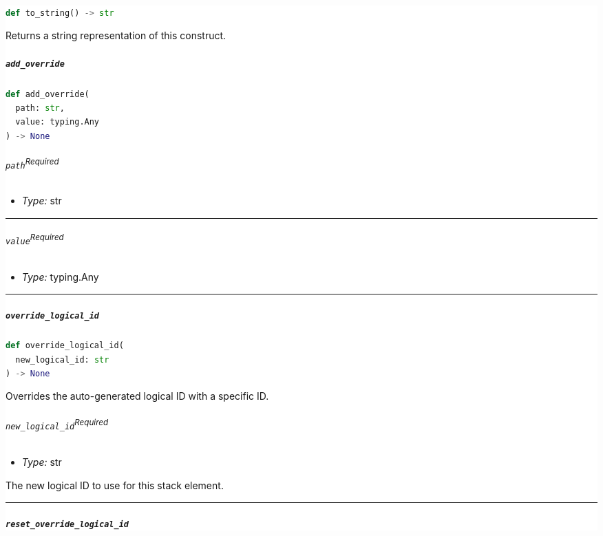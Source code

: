 ```python
def to_string() -> str
```

Returns a string representation of this construct.

##### `add_override` <a name="add_override" id="@cdktf/provider-github.organizationProject.OrganizationProject.addOverride"></a>

```python
def add_override(
  path: str,
  value: typing.Any
) -> None
```

###### `path`<sup>Required</sup> <a name="path" id="@cdktf/provider-github.organizationProject.OrganizationProject.addOverride.parameter.path"></a>

- *Type:* str

---

###### `value`<sup>Required</sup> <a name="value" id="@cdktf/provider-github.organizationProject.OrganizationProject.addOverride.parameter.value"></a>

- *Type:* typing.Any

---

##### `override_logical_id` <a name="override_logical_id" id="@cdktf/provider-github.organizationProject.OrganizationProject.overrideLogicalId"></a>

```python
def override_logical_id(
  new_logical_id: str
) -> None
```

Overrides the auto-generated logical ID with a specific ID.

###### `new_logical_id`<sup>Required</sup> <a name="new_logical_id" id="@cdktf/provider-github.organizationProject.OrganizationProject.overrideLogicalId.parameter.newLogicalId"></a>

- *Type:* str

The new logical ID to use for this stack element.

---

##### `reset_override_logical_id` <a name="reset_override_logical_id" id="@cdktf/provider-github.organizationProject.OrganizationProject.resetOverrideLogicalId"></a>
